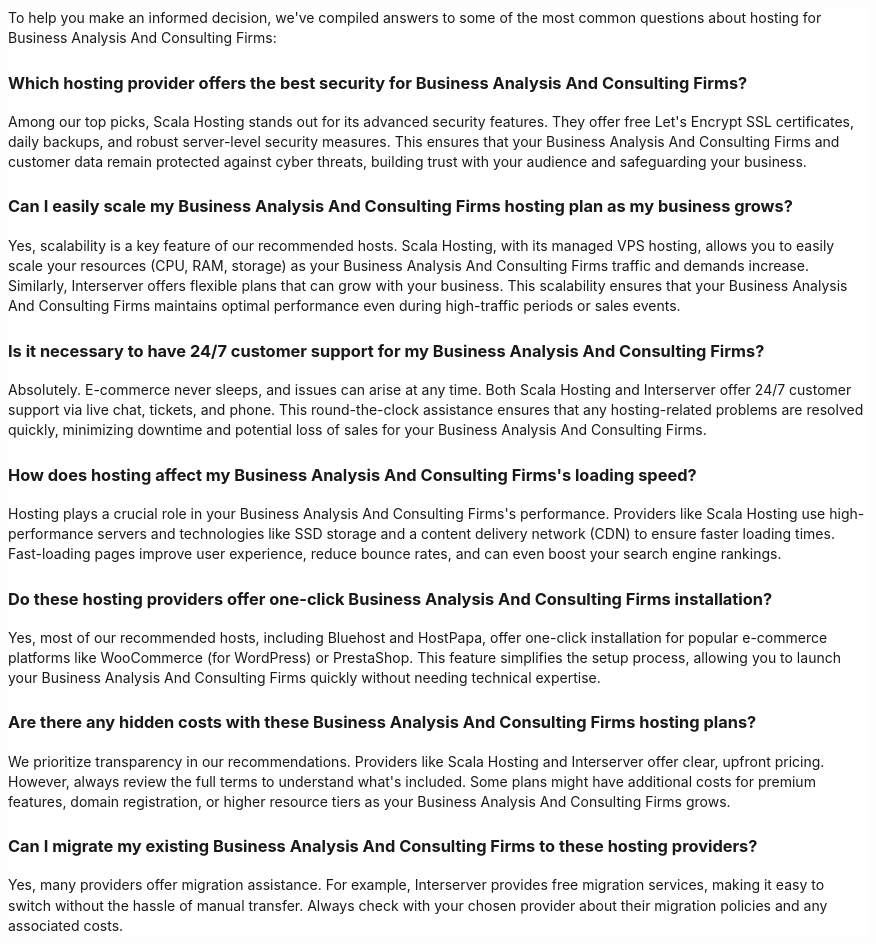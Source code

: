 To help you make an informed decision, we've compiled answers to some of the most common questions about hosting for Business Analysis And Consulting Firms:

### Which hosting provider offers the best security for Business Analysis And Consulting Firms? 
Among our top picks, Scala Hosting stands out for its advanced security features. They offer free Let's Encrypt SSL certificates, daily backups, and robust server-level security measures. This ensures that your Business Analysis And Consulting Firms and customer data remain protected against cyber threats, building trust with your audience and safeguarding your business.

### Can I easily scale my Business Analysis And Consulting Firms hosting plan as my business grows? 
Yes, scalability is a key feature of our recommended hosts. Scala Hosting, with its managed VPS hosting, allows you to easily scale your resources (CPU, RAM, storage) as your Business Analysis And Consulting Firms traffic and demands increase. Similarly, Interserver offers flexible plans that can grow with your business. This scalability ensures that your Business Analysis And Consulting Firms maintains optimal performance even during high-traffic periods or sales events.

### Is it necessary to have 24/7 customer support for my Business Analysis And Consulting Firms? 
Absolutely. E-commerce never sleeps, and issues can arise at any time. Both Scala Hosting and Interserver offer 24/7 customer support via live chat, tickets, and phone. This round-the-clock assistance ensures that any hosting-related problems are resolved quickly, minimizing downtime and potential loss of sales for your Business Analysis And Consulting Firms.

### How does hosting affect my Business Analysis And Consulting Firms's loading speed? 
Hosting plays a crucial role in your Business Analysis And Consulting Firms's performance. Providers like Scala Hosting use high-performance servers and technologies like SSD storage and a content delivery network (CDN) to ensure faster loading times. Fast-loading pages improve user experience, reduce bounce rates, and can even boost your search engine rankings.

### Do these hosting providers offer one-click Business Analysis And Consulting Firms installation? 
Yes, most of our recommended hosts, including Bluehost and HostPapa, offer one-click installation for popular e-commerce platforms like WooCommerce (for WordPress) or PrestaShop. This feature simplifies the setup process, allowing you to launch your Business Analysis And Consulting Firms quickly without needing technical expertise.

### Are there any hidden costs with these Business Analysis And Consulting Firms hosting plans? 
We prioritize transparency in our recommendations. Providers like Scala Hosting and Interserver offer clear, upfront pricing. However, always review the full terms to understand what's included. Some plans might have additional costs for premium features, domain registration, or higher resource tiers as your Business Analysis And Consulting Firms grows.

### Can I migrate my existing Business Analysis And Consulting Firms to these hosting providers? 
Yes, many providers offer migration assistance. For example, Interserver provides free migration services, making it easy to switch without the hassle of manual transfer. Always check with your chosen provider about their migration policies and any associated costs.
